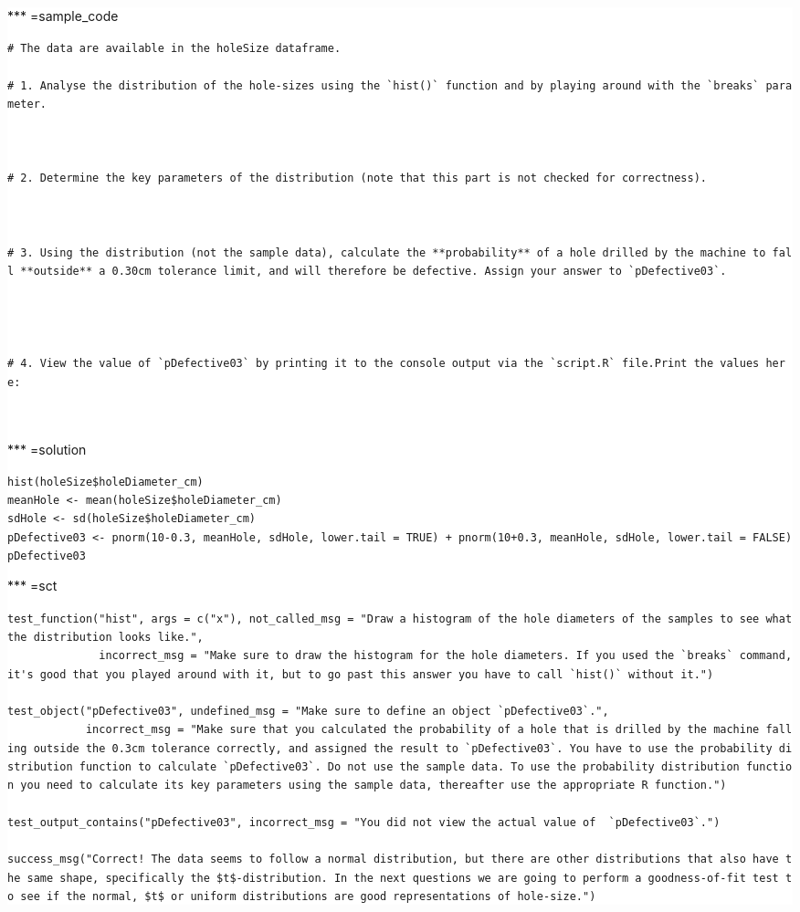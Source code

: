 *** =sample_code
```{r}
# The data are available in the holeSize dataframe.

# 1. Analyse the distribution of the hole-sizes using the `hist()` function and by playing around with the `breaks` parameter.



# 2. Determine the key parameters of the distribution (note that this part is not checked for correctness).



# 3. Using the distribution (not the sample data), calculate the **probability** of a hole drilled by the machine to fall **outside** a 0.30cm tolerance limit, and will therefore be defective. Assign your answer to `pDefective03`.




# 4. View the value of `pDefective03` by printing it to the console output via the `script.R` file.Print the values here:



```

*** =solution
```{r}
hist(holeSize$holeDiameter_cm)
meanHole <- mean(holeSize$holeDiameter_cm)
sdHole <- sd(holeSize$holeDiameter_cm)
pDefective03 <- pnorm(10-0.3, meanHole, sdHole, lower.tail = TRUE) + pnorm(10+0.3, meanHole, sdHole, lower.tail = FALSE)
pDefective03
```

*** =sct
```{r}
test_function("hist", args = c("x"), not_called_msg = "Draw a histogram of the hole diameters of the samples to see what the distribution looks like.",
              incorrect_msg = "Make sure to draw the histogram for the hole diameters. If you used the `breaks` command, it's good that you played around with it, but to go past this answer you have to call `hist()` without it.")

test_object("pDefective03", undefined_msg = "Make sure to define an object `pDefective03`.",
            incorrect_msg = "Make sure that you calculated the probability of a hole that is drilled by the machine falling outside the 0.3cm tolerance correctly, and assigned the result to `pDefective03`. You have to use the probability distribution function to calculate `pDefective03`. Do not use the sample data. To use the probability distribution function you need to calculate its key parameters using the sample data, thereafter use the appropriate R function.")     

test_output_contains("pDefective03", incorrect_msg = "You did not view the actual value of  `pDefective03`.")

success_msg("Correct! The data seems to follow a normal distribution, but there are other distributions that also have the same shape, specifically the $t$-distribution. In the next questions we are going to perform a goodness-of-fit test to see if the normal, $t$ or uniform distributions are good representations of hole-size.")
```
